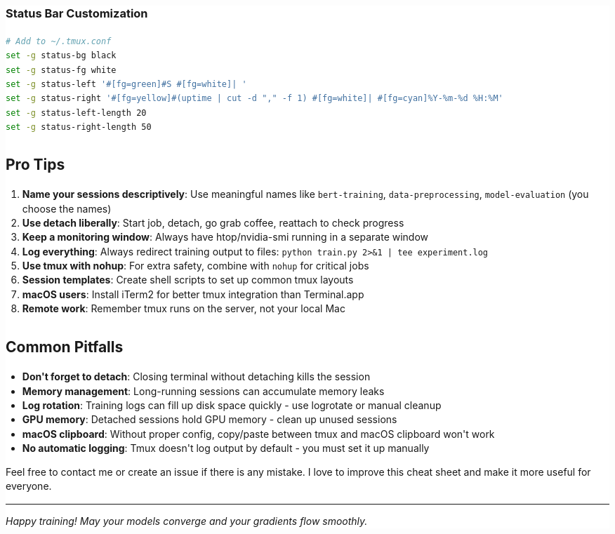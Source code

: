 ### Status Bar Customization

```bash
# Add to ~/.tmux.conf
set -g status-bg black
set -g status-fg white
set -g status-left '#[fg=green]#S #[fg=white]| '
set -g status-right '#[fg=yellow]#(uptime | cut -d "," -f 1) #[fg=white]| #[fg=cyan]%Y-%m-%d %H:%M'
set -g status-left-length 20
set -g status-right-length 50
```

## Pro Tips

1. **Name your sessions descriptively**: Use meaningful names like `bert-training`, `data-preprocessing`, `model-evaluation` (you choose the names)
2. **Use detach liberally**: Start job, detach, go grab coffee, reattach to check progress
3. **Keep a monitoring window**: Always have htop/nvidia-smi running in a separate window
4. **Log everything**: Always redirect training output to files: `python train.py 2>&1 | tee experiment.log`
5. **Use tmux with nohup**: For extra safety, combine with `nohup` for critical jobs
6. **Session templates**: Create shell scripts to set up common tmux layouts
7. **macOS users**: Install iTerm2 for better tmux integration than Terminal.app
8. **Remote work**: Remember tmux runs on the server, not your local Mac

## Common Pitfalls

- **Don't forget to detach**: Closing terminal without detaching kills the session
- **Memory management**: Long-running sessions can accumulate memory leaks
- **Log rotation**: Training logs can fill up disk space quickly - use logrotate or manual cleanup
- **GPU memory**: Detached sessions hold GPU memory - clean up unused sessions
- **macOS clipboard**: Without proper config, copy/paste between tmux and macOS clipboard won't work
- **No automatic logging**: Tmux doesn't log output by default - you must set it up manually

Feel free to contact me or create an issue if there is any mistake. I love to improve this cheat sheet and make it more useful for everyone.

---

*Happy training! May your models converge and your gradients flow smoothly.*